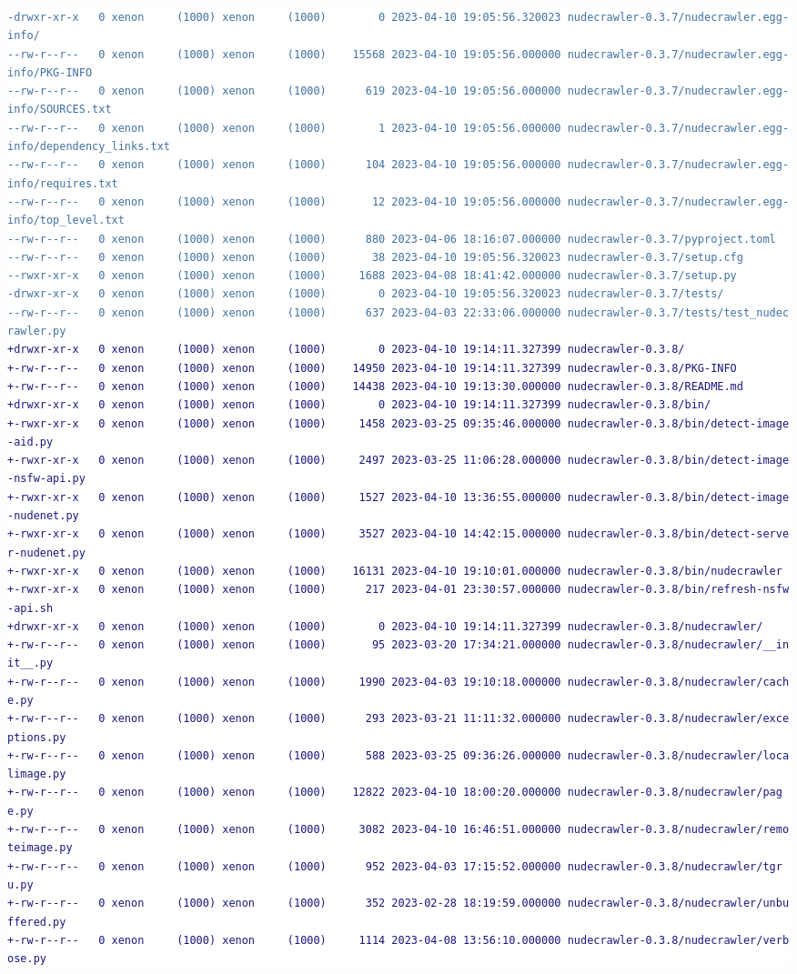 ```diff
-drwxr-xr-x   0 xenon     (1000) xenon     (1000)        0 2023-04-10 19:05:56.320023 nudecrawler-0.3.7/nudecrawler.egg-info/
--rw-r--r--   0 xenon     (1000) xenon     (1000)    15568 2023-04-10 19:05:56.000000 nudecrawler-0.3.7/nudecrawler.egg-info/PKG-INFO
--rw-r--r--   0 xenon     (1000) xenon     (1000)      619 2023-04-10 19:05:56.000000 nudecrawler-0.3.7/nudecrawler.egg-info/SOURCES.txt
--rw-r--r--   0 xenon     (1000) xenon     (1000)        1 2023-04-10 19:05:56.000000 nudecrawler-0.3.7/nudecrawler.egg-info/dependency_links.txt
--rw-r--r--   0 xenon     (1000) xenon     (1000)      104 2023-04-10 19:05:56.000000 nudecrawler-0.3.7/nudecrawler.egg-info/requires.txt
--rw-r--r--   0 xenon     (1000) xenon     (1000)       12 2023-04-10 19:05:56.000000 nudecrawler-0.3.7/nudecrawler.egg-info/top_level.txt
--rw-r--r--   0 xenon     (1000) xenon     (1000)      880 2023-04-06 18:16:07.000000 nudecrawler-0.3.7/pyproject.toml
--rw-r--r--   0 xenon     (1000) xenon     (1000)       38 2023-04-10 19:05:56.320023 nudecrawler-0.3.7/setup.cfg
--rwxr-xr-x   0 xenon     (1000) xenon     (1000)     1688 2023-04-08 18:41:42.000000 nudecrawler-0.3.7/setup.py
-drwxr-xr-x   0 xenon     (1000) xenon     (1000)        0 2023-04-10 19:05:56.320023 nudecrawler-0.3.7/tests/
--rw-r--r--   0 xenon     (1000) xenon     (1000)      637 2023-04-03 22:33:06.000000 nudecrawler-0.3.7/tests/test_nudecrawler.py
+drwxr-xr-x   0 xenon     (1000) xenon     (1000)        0 2023-04-10 19:14:11.327399 nudecrawler-0.3.8/
+-rw-r--r--   0 xenon     (1000) xenon     (1000)    14950 2023-04-10 19:14:11.327399 nudecrawler-0.3.8/PKG-INFO
+-rw-r--r--   0 xenon     (1000) xenon     (1000)    14438 2023-04-10 19:13:30.000000 nudecrawler-0.3.8/README.md
+drwxr-xr-x   0 xenon     (1000) xenon     (1000)        0 2023-04-10 19:14:11.327399 nudecrawler-0.3.8/bin/
+-rwxr-xr-x   0 xenon     (1000) xenon     (1000)     1458 2023-03-25 09:35:46.000000 nudecrawler-0.3.8/bin/detect-image-aid.py
+-rwxr-xr-x   0 xenon     (1000) xenon     (1000)     2497 2023-03-25 11:06:28.000000 nudecrawler-0.3.8/bin/detect-image-nsfw-api.py
+-rwxr-xr-x   0 xenon     (1000) xenon     (1000)     1527 2023-04-10 13:36:55.000000 nudecrawler-0.3.8/bin/detect-image-nudenet.py
+-rwxr-xr-x   0 xenon     (1000) xenon     (1000)     3527 2023-04-10 14:42:15.000000 nudecrawler-0.3.8/bin/detect-server-nudenet.py
+-rwxr-xr-x   0 xenon     (1000) xenon     (1000)    16131 2023-04-10 19:10:01.000000 nudecrawler-0.3.8/bin/nudecrawler
+-rwxr-xr-x   0 xenon     (1000) xenon     (1000)      217 2023-04-01 23:30:57.000000 nudecrawler-0.3.8/bin/refresh-nsfw-api.sh
+drwxr-xr-x   0 xenon     (1000) xenon     (1000)        0 2023-04-10 19:14:11.327399 nudecrawler-0.3.8/nudecrawler/
+-rw-r--r--   0 xenon     (1000) xenon     (1000)       95 2023-03-20 17:34:21.000000 nudecrawler-0.3.8/nudecrawler/__init__.py
+-rw-r--r--   0 xenon     (1000) xenon     (1000)     1990 2023-04-03 19:10:18.000000 nudecrawler-0.3.8/nudecrawler/cache.py
+-rw-r--r--   0 xenon     (1000) xenon     (1000)      293 2023-03-21 11:11:32.000000 nudecrawler-0.3.8/nudecrawler/exceptions.py
+-rw-r--r--   0 xenon     (1000) xenon     (1000)      588 2023-03-25 09:36:26.000000 nudecrawler-0.3.8/nudecrawler/localimage.py
+-rw-r--r--   0 xenon     (1000) xenon     (1000)    12822 2023-04-10 18:00:20.000000 nudecrawler-0.3.8/nudecrawler/page.py
+-rw-r--r--   0 xenon     (1000) xenon     (1000)     3082 2023-04-10 16:46:51.000000 nudecrawler-0.3.8/nudecrawler/remoteimage.py
+-rw-r--r--   0 xenon     (1000) xenon     (1000)      952 2023-04-03 17:15:52.000000 nudecrawler-0.3.8/nudecrawler/tgru.py
+-rw-r--r--   0 xenon     (1000) xenon     (1000)      352 2023-02-28 18:19:59.000000 nudecrawler-0.3.8/nudecrawler/unbuffered.py
+-rw-r--r--   0 xenon     (1000) xenon     (1000)     1114 2023-04-08 13:56:10.000000 nudecrawler-0.3.8/nudecrawler/verbose.py
```